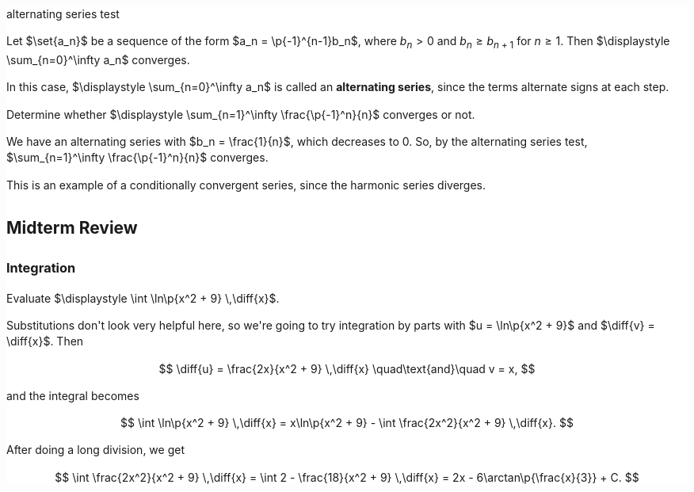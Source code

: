 <theorem> alternating series test

Let $\set{a_n}$ be a sequence of the form $a_n = \p{-1}^{n-1}b_n$, where $b_n > 0$ and $b_n \geq b_{n+1}$ for $n \geq 1$. Then $\displaystyle \sum_{n=0}^\infty a_n$ converges.

</theorem>

In this case, $\displaystyle \sum_{n=0}^\infty a_n$ is called an **alternating series**, since the terms alternate signs at each step.

<example>

Determine whether $\displaystyle \sum_{n=1}^\infty \frac{\p{-1}^n}{n}$ converges or not.

</example>

<solution>

We have an alternating series with $b_n = \frac{1}{n}$, which decreases to $0$. So, by the alternating series test, $\sum_{n=1}^\infty \frac{\p{-1}^n}{n}$ converges.

This is an example of a conditionally convergent series, since the harmonic series diverges.

</solution>

## Midterm Review

### Integration

<example>

Evaluate $\displaystyle \int \ln\p{x^2 + 9} \,\diff{x}$.

</example>

<solution>

Substitutions don't look very helpful here, so we're going to try integration by parts with $u = \ln\p{x^2 + 9}$ and $\diff{v} = \diff{x}$. Then

$$
\diff{u} = \frac{2x}{x^2 + 9} \,\diff{x}
\quad\text{and}\quad
v = x,
$$

and the integral becomes

$$
\int \ln\p{x^2 + 9} \,\diff{x}
    = x\ln\p{x^2 + 9} - \int \frac{2x^2}{x^2 + 9} \,\diff{x}.
$$

After doing a long division, we get

$$
\int \frac{2x^2}{x^2 + 9} \,\diff{x}
    = \int 2 - \frac{18}{x^2 + 9} \,\diff{x}
    = 2x - 6\arctan\p{\frac{x}{3}} + C.
$$
